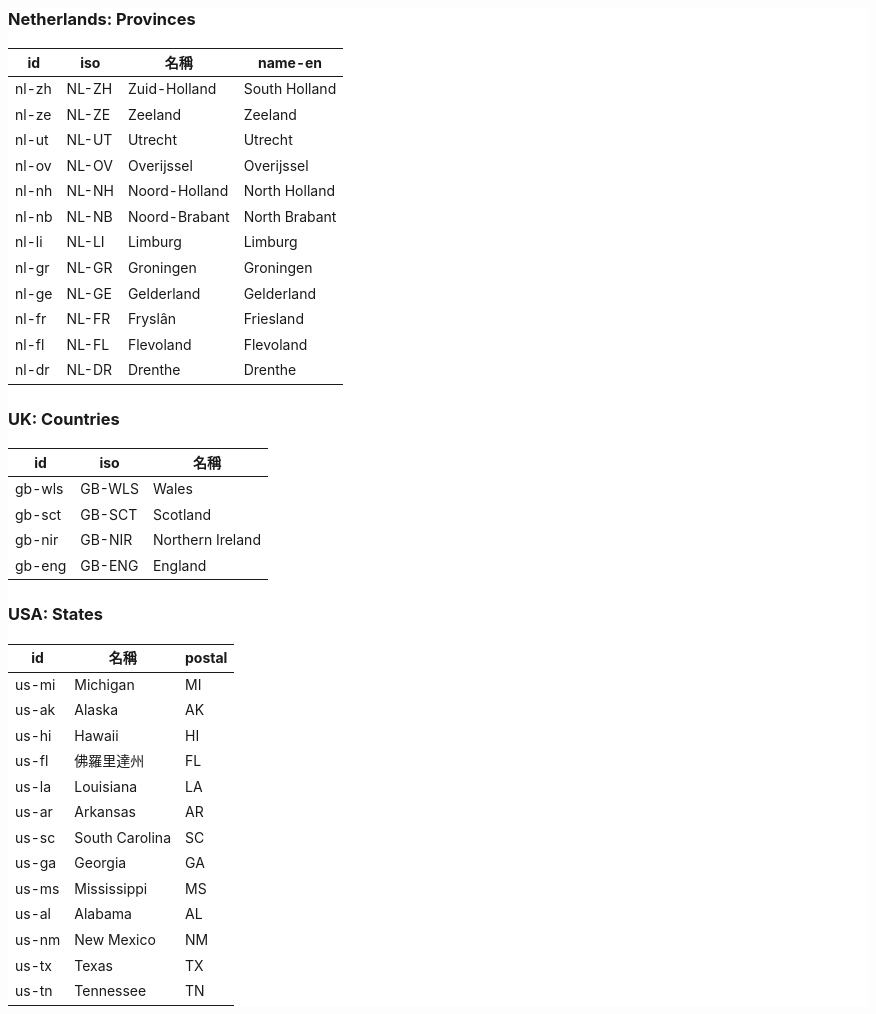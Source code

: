 
### Netherlands: Provinces

|id|    iso|    名稱|   name-en|
|---|---|---|---|
|nl-zh| NL-ZH|  Zuid-Holland|   South Holland
|nl-ze| NL-ZE|  Zeeland|    Zeeland
|nl-ut| NL-UT|  Utrecht|    Utrecht
|nl-ov| NL-OV|  Overijssel| Overijssel
|nl-nh| NL-NH|  Noord-Holland|  North Holland
|nl-nb| NL-NB|  Noord-Brabant|  North Brabant
|nl-li| NL-LI|  Limburg|    Limburg
|nl-gr| NL-GR|  Groningen|  Groningen
|nl-ge| NL-GE|  Gelderland| Gelderland
|nl-fr| NL-FR|  Fryslân|    Friesland
|nl-fl| NL-FL|  Flevoland|  Flevoland
|nl-dr| NL-DR|  Drenthe|    Drenthe

### UK: Countries

|id|    iso|    名稱|
|---|---|---|
|gb-wls|    GB-WLS| Wales
|gb-sct|    GB-SCT| Scotland
|gb-nir|    GB-NIR| Northern Ireland
|gb-eng|    GB-ENG| England

### USA: States

|id|    名稱|   postal|
|---|---|---|
|us-mi| Michigan|   MI
|us-ak| Alaska| AK
|us-hi| Hawaii| HI
|us-fl| 佛羅里達州|    FL
|us-la| Louisiana|  LA
|us-ar| Arkansas|   AR
|us-sc| South Carolina| SC
|us-ga| Georgia|    GA
|us-ms| Mississippi|    MS
|us-al| Alabama|    AL
|us-nm| New Mexico| NM
|us-tx| Texas|  TX
|us-tn| Tennessee|  TN